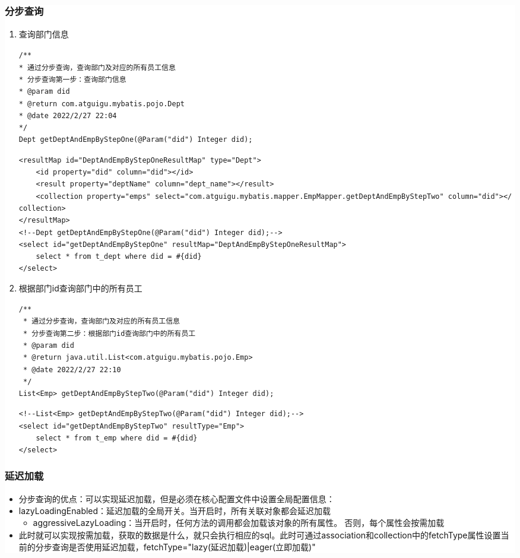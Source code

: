 ### 分步查询

1. 查询部门信息

   ```
   /**
   * 通过分步查询，查询部门及对应的所有员工信息
   * 分步查询第一步：查询部门信息
   * @param did
   * @return com.atguigu.mybatis.pojo.Dept
   * @date 2022/2/27 22:04
   */
   Dept getDeptAndEmpByStepOne(@Param("did") Integer did);
   ```

   ```
   <resultMap id="DeptAndEmpByStepOneResultMap" type="Dept">
       <id property="did" column="did"></id>
       <result property="deptName" column="dept_name"></result>
       <collection property="emps" select="com.atguigu.mybatis.mapper.EmpMapper.getDeptAndEmpByStepTwo" column="did"></collection>
   </resultMap>
   <!--Dept getDeptAndEmpByStepOne(@Param("did") Integer did);-->
   <select id="getDeptAndEmpByStepOne" resultMap="DeptAndEmpByStepOneResultMap">
       select * from t_dept where did = #{did}
   </select>
   ```
2. 根据部门id查询部门中的所有员工

   ```
   /**
    * 通过分步查询，查询部门及对应的所有员工信息
    * 分步查询第二步：根据部门id查询部门中的所有员工
    * @param did
    * @return java.util.List<com.atguigu.mybatis.pojo.Emp>
    * @date 2022/2/27 22:10
    */
   List<Emp> getDeptAndEmpByStepTwo(@Param("did") Integer did);
   ```

   ```
   <!--List<Emp> getDeptAndEmpByStepTwo(@Param("did") Integer did);-->
   <select id="getDeptAndEmpByStepTwo" resultType="Emp">
       select * from t_emp where did = #{did}
   </select>
   ```

### 延迟加载

* 分步查询的优点：可以实现延迟加载，但是必须在核心配置文件中设置全局配置信息：
* lazyLoadingEnabled：延迟加载的全局开关。当开启时，所有关联对象都会延迟加载
  * aggressiveLazyLoading：当开启时，任何方法的调用都会加载该对象的所有属性。 否则，每个属性会按需加载
* 此时就可以实现按需加载，获取的数据是什么，就只会执行相应的sql。此时可通过association和collection中的fetchType属性设置当前的分步查询是否使用延迟加载，fetchType="lazy(延迟加载)|eager(立即加载)"
